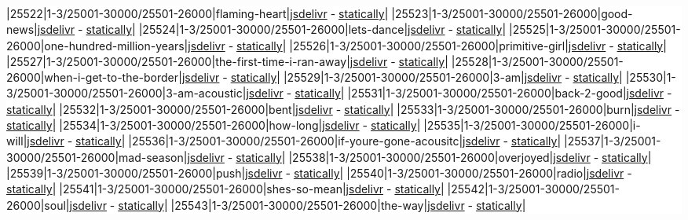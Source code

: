 |25522|1-3/25001-30000/25501-26000|flaming-heart|[jsdelivr](https://cdn.jsdelivr.net/gh/dbchord/png-c-1280x720_1-3/25001-30000/25501-26000/flaming-heart.png) - [statically](https://cdn.statically.io/gh/dbchord/png-c-1280x720_1-3/img/25001-30000/25501-26000/flaming-heart.png)|
|25523|1-3/25001-30000/25501-26000|good-news|[jsdelivr](https://cdn.jsdelivr.net/gh/dbchord/png-c-1280x720_1-3/25001-30000/25501-26000/good-news.png) - [statically](https://cdn.statically.io/gh/dbchord/png-c-1280x720_1-3/img/25001-30000/25501-26000/good-news.png)|
|25524|1-3/25001-30000/25501-26000|lets-dance|[jsdelivr](https://cdn.jsdelivr.net/gh/dbchord/png-c-1280x720_1-3/25001-30000/25501-26000/lets-dance.png) - [statically](https://cdn.statically.io/gh/dbchord/png-c-1280x720_1-3/img/25001-30000/25501-26000/lets-dance.png)|
|25525|1-3/25001-30000/25501-26000|one-hundred-million-years|[jsdelivr](https://cdn.jsdelivr.net/gh/dbchord/png-c-1280x720_1-3/25001-30000/25501-26000/one-hundred-million-years.png) - [statically](https://cdn.statically.io/gh/dbchord/png-c-1280x720_1-3/img/25001-30000/25501-26000/one-hundred-million-years.png)|
|25526|1-3/25001-30000/25501-26000|primitive-girl|[jsdelivr](https://cdn.jsdelivr.net/gh/dbchord/png-c-1280x720_1-3/25001-30000/25501-26000/primitive-girl.png) - [statically](https://cdn.statically.io/gh/dbchord/png-c-1280x720_1-3/img/25001-30000/25501-26000/primitive-girl.png)|
|25527|1-3/25001-30000/25501-26000|the-first-time-i-ran-away|[jsdelivr](https://cdn.jsdelivr.net/gh/dbchord/png-c-1280x720_1-3/25001-30000/25501-26000/the-first-time-i-ran-away.png) - [statically](https://cdn.statically.io/gh/dbchord/png-c-1280x720_1-3/img/25001-30000/25501-26000/the-first-time-i-ran-away.png)|
|25528|1-3/25001-30000/25501-26000|when-i-get-to-the-border|[jsdelivr](https://cdn.jsdelivr.net/gh/dbchord/png-c-1280x720_1-3/25001-30000/25501-26000/when-i-get-to-the-border.png) - [statically](https://cdn.statically.io/gh/dbchord/png-c-1280x720_1-3/img/25001-30000/25501-26000/when-i-get-to-the-border.png)|
|25529|1-3/25001-30000/25501-26000|3-am|[jsdelivr](https://cdn.jsdelivr.net/gh/dbchord/png-c-1280x720_1-3/25001-30000/25501-26000/3-am.png) - [statically](https://cdn.statically.io/gh/dbchord/png-c-1280x720_1-3/img/25001-30000/25501-26000/3-am.png)|
|25530|1-3/25001-30000/25501-26000|3-am-acoustic|[jsdelivr](https://cdn.jsdelivr.net/gh/dbchord/png-c-1280x720_1-3/25001-30000/25501-26000/3-am-acoustic.png) - [statically](https://cdn.statically.io/gh/dbchord/png-c-1280x720_1-3/img/25001-30000/25501-26000/3-am-acoustic.png)|
|25531|1-3/25001-30000/25501-26000|back-2-good|[jsdelivr](https://cdn.jsdelivr.net/gh/dbchord/png-c-1280x720_1-3/25001-30000/25501-26000/back-2-good.png) - [statically](https://cdn.statically.io/gh/dbchord/png-c-1280x720_1-3/img/25001-30000/25501-26000/back-2-good.png)|
|25532|1-3/25001-30000/25501-26000|bent|[jsdelivr](https://cdn.jsdelivr.net/gh/dbchord/png-c-1280x720_1-3/25001-30000/25501-26000/bent.png) - [statically](https://cdn.statically.io/gh/dbchord/png-c-1280x720_1-3/img/25001-30000/25501-26000/bent.png)|
|25533|1-3/25001-30000/25501-26000|burn|[jsdelivr](https://cdn.jsdelivr.net/gh/dbchord/png-c-1280x720_1-3/25001-30000/25501-26000/burn.png) - [statically](https://cdn.statically.io/gh/dbchord/png-c-1280x720_1-3/img/25001-30000/25501-26000/burn.png)|
|25534|1-3/25001-30000/25501-26000|how-long|[jsdelivr](https://cdn.jsdelivr.net/gh/dbchord/png-c-1280x720_1-3/25001-30000/25501-26000/how-long.png) - [statically](https://cdn.statically.io/gh/dbchord/png-c-1280x720_1-3/img/25001-30000/25501-26000/how-long.png)|
|25535|1-3/25001-30000/25501-26000|i-will|[jsdelivr](https://cdn.jsdelivr.net/gh/dbchord/png-c-1280x720_1-3/25001-30000/25501-26000/i-will.png) - [statically](https://cdn.statically.io/gh/dbchord/png-c-1280x720_1-3/img/25001-30000/25501-26000/i-will.png)|
|25536|1-3/25001-30000/25501-26000|if-youre-gone-acousitc|[jsdelivr](https://cdn.jsdelivr.net/gh/dbchord/png-c-1280x720_1-3/25001-30000/25501-26000/if-youre-gone-acousitc.png) - [statically](https://cdn.statically.io/gh/dbchord/png-c-1280x720_1-3/img/25001-30000/25501-26000/if-youre-gone-acousitc.png)|
|25537|1-3/25001-30000/25501-26000|mad-season|[jsdelivr](https://cdn.jsdelivr.net/gh/dbchord/png-c-1280x720_1-3/25001-30000/25501-26000/mad-season.png) - [statically](https://cdn.statically.io/gh/dbchord/png-c-1280x720_1-3/img/25001-30000/25501-26000/mad-season.png)|
|25538|1-3/25001-30000/25501-26000|overjoyed|[jsdelivr](https://cdn.jsdelivr.net/gh/dbchord/png-c-1280x720_1-3/25001-30000/25501-26000/overjoyed.png) - [statically](https://cdn.statically.io/gh/dbchord/png-c-1280x720_1-3/img/25001-30000/25501-26000/overjoyed.png)|
|25539|1-3/25001-30000/25501-26000|push|[jsdelivr](https://cdn.jsdelivr.net/gh/dbchord/png-c-1280x720_1-3/25001-30000/25501-26000/push.png) - [statically](https://cdn.statically.io/gh/dbchord/png-c-1280x720_1-3/img/25001-30000/25501-26000/push.png)|
|25540|1-3/25001-30000/25501-26000|radio|[jsdelivr](https://cdn.jsdelivr.net/gh/dbchord/png-c-1280x720_1-3/25001-30000/25501-26000/radio.png) - [statically](https://cdn.statically.io/gh/dbchord/png-c-1280x720_1-3/img/25001-30000/25501-26000/radio.png)|
|25541|1-3/25001-30000/25501-26000|shes-so-mean|[jsdelivr](https://cdn.jsdelivr.net/gh/dbchord/png-c-1280x720_1-3/25001-30000/25501-26000/shes-so-mean.png) - [statically](https://cdn.statically.io/gh/dbchord/png-c-1280x720_1-3/img/25001-30000/25501-26000/shes-so-mean.png)|
|25542|1-3/25001-30000/25501-26000|soul|[jsdelivr](https://cdn.jsdelivr.net/gh/dbchord/png-c-1280x720_1-3/25001-30000/25501-26000/soul.png) - [statically](https://cdn.statically.io/gh/dbchord/png-c-1280x720_1-3/img/25001-30000/25501-26000/soul.png)|
|25543|1-3/25001-30000/25501-26000|the-way|[jsdelivr](https://cdn.jsdelivr.net/gh/dbchord/png-c-1280x720_1-3/25001-30000/25501-26000/the-way.png) - [statically](https://cdn.statically.io/gh/dbchord/png-c-1280x720_1-3/img/25001-30000/25501-26000/the-way.png)|